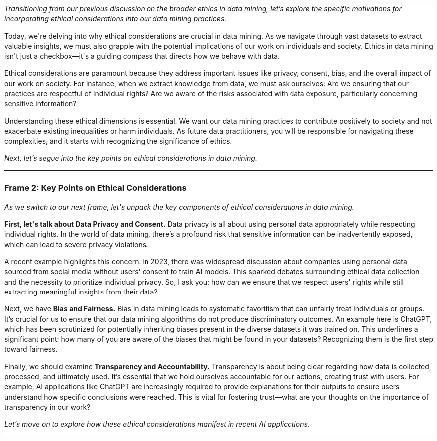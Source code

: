 *Transitioning from our previous discussion on the broader ethics in data mining, let’s explore the specific motivations for incorporating ethical considerations into our data mining practices.*

Today, we're delving into why ethical considerations are crucial in data mining. As we navigate through vast datasets to extract valuable insights, we must also grapple with the potential implications of our work on individuals and society. Ethics in data mining isn't just a checkbox—it's a guiding compass that directs how we behave with data.

Ethical considerations are paramount because they address important issues like privacy, consent, bias, and the overall impact of our work on society. For instance, when we extract knowledge from data, we must ask ourselves: Are we ensuring that our practices are respectful of individual rights? Are we aware of the risks associated with data exposure, particularly concerning sensitive information?

Understanding these ethical dimensions is essential. We want our data mining practices to contribute positively to society and not exacerbate existing inequalities or harm individuals. As future data practitioners, you will be responsible for navigating these complexities, and it starts with recognizing the significance of ethics. 

*Next, let’s segue into the key points on ethical considerations in data mining.*

---

### Frame 2: Key Points on Ethical Considerations

*As we switch to our next frame, let's unpack the key components of ethical considerations in data mining.*

**First, let's talk about Data Privacy and Consent.** Data privacy is all about using personal data appropriately while respecting individual rights. In the world of data mining, there’s a profound risk that sensitive information can be inadvertently exposed, which can lead to severe privacy violations. 

A recent example highlights this concern: in 2023, there was widespread discussion about companies using personal data sourced from social media without users' consent to train AI models. This sparked debates surrounding ethical data collection and the necessity to prioritize individual privacy. So, I ask you: how can we ensure that we respect users' rights while still extracting meaningful insights from their data?

Next, we have **Bias and Fairness.** Bias in data mining leads to systematic favoritism that can unfairly treat individuals or groups. It’s crucial for us to ensure that our data mining algorithms do not produce discriminatory outcomes. An example here is ChatGPT, which has been scrutinized for potentially inheriting biases present in the diverse datasets it was trained on. This underlines a significant point: how many of you are aware of the biases that might be found in your datasets? Recognizing them is the first step toward fairness.

Finally, we should examine **Transparency and Accountability.** Transparency is about being clear regarding how data is collected, processed, and ultimately used. It’s essential that we hold ourselves accountable for our actions, creating trust with users. For example, AI applications like ChatGPT are increasingly required to provide explanations for their outputs to ensure users understand how specific conclusions were reached. This is vital for fostering trust—what are your thoughts on the importance of transparency in our work?

*Let’s move on to explore how these ethical considerations manifest in recent AI applications.*

---
